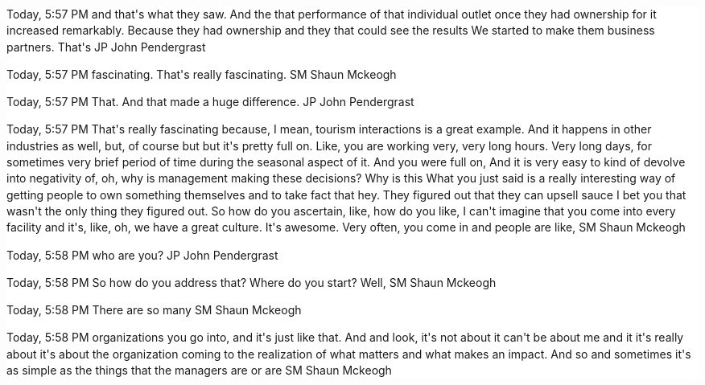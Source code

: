 Today, 5:57 PM
and that's what they saw. And the that performance of that individual outlet once they had ownership for it increased remarkably.
Because they had ownership and they that could see the results We started to make them business partners.
That's
JP
John Pendergrast

Today, 5:57 PM
fascinating. That's really fascinating.
SM
Shaun Mckeogh

Today, 5:57 PM
That. And that made a huge difference.
JP
John Pendergrast

Today, 5:57 PM
That's really fascinating because, I mean, tourism interactions is a great example. And it happens in other industries as well, but, of course but but it's pretty full on. Like, you are working very, very long hours. Very long days, for sometimes very brief period of time during the seasonal aspect of it. And you were full on, And it is very easy to kind of devolve into negativity of, oh, why is management making these decisions? Why is this What you just said is a really interesting way of getting people to own something themselves and to take fact that hey. They figured out that they can upsell sauce I bet you that wasn't the only thing they figured out.
So how do you ascertain, like, how do you like, I can't imagine that you come into every facility and it's, like, oh, we have a great culture. It's awesome. Very often, you come in and people are like,
SM
Shaun Mckeogh

Today, 5:58 PM
who are you?
JP
John Pendergrast

Today, 5:58 PM
So how do you address that?
Where do you start? Well,
SM
Shaun Mckeogh

Today, 5:58 PM
There are so many
SM
Shaun Mckeogh

Today, 5:58 PM
organizations you go into, and it's just like that. And and look, it's not about it can't be about me and it it's really about it's about the organization coming to the realization of what matters and what makes an impact. And so and sometimes it's as simple as the things that the managers are or are
SM
Shaun Mckeogh
